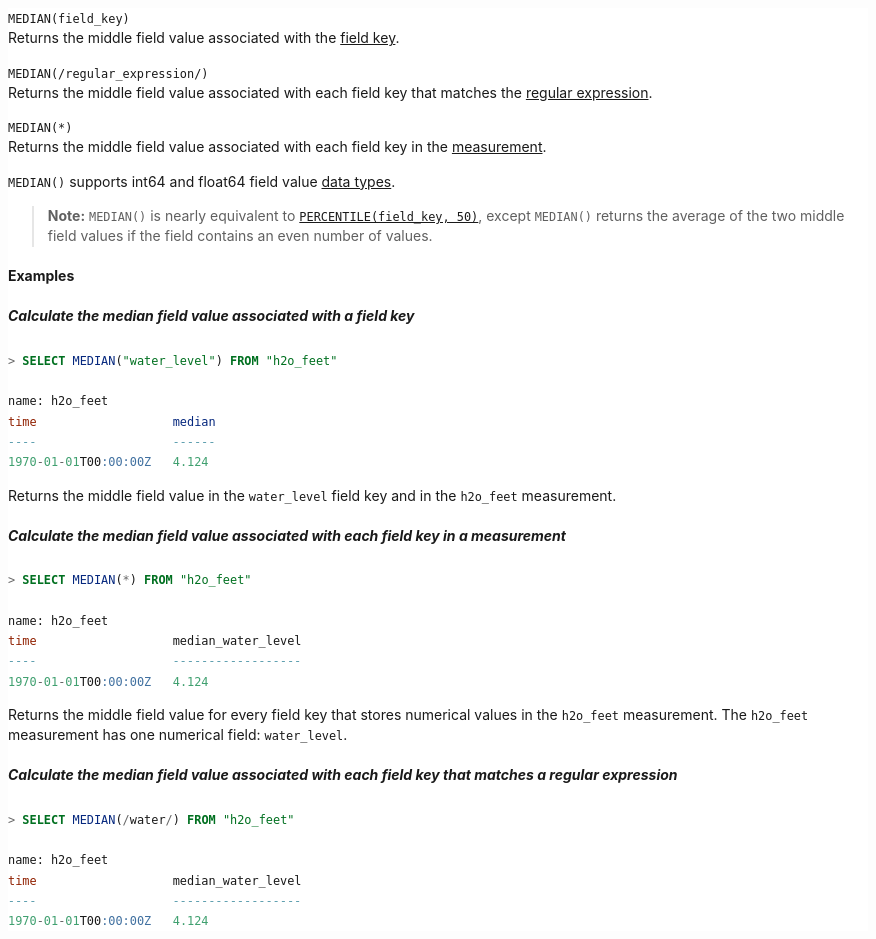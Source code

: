 `MEDIAN(field_key)`  
Returns the middle field value associated with the [field key](/influxdb/v2.1/reference/glossary/#field-key).

`MEDIAN(/regular_expression/)`  
Returns the middle field value associated with each field key that matches the [regular expression](/influxdb/v2.1/query-data/influxql/explore-data/#regular-expressions).

`MEDIAN(*)`  
Returns the middle field value associated with each field key in the [measurement](/influxdb/v2.1/reference/glossary/#measurement).

`MEDIAN()` supports int64 and float64 field value [data types](/influxdb/v2.1/reference/glossary/#data-type).

> **Note:** `MEDIAN()` is nearly equivalent to [`PERCENTILE(field_key, 50)`](#percentile), except `MEDIAN()` returns the average of the two middle field values if the field contains an even number of values.

#### Examples

##### Calculate the median field value associated with a field key

```sql
> SELECT MEDIAN("water_level") FROM "h2o_feet"

name: h2o_feet
time                   median
----                   ------
1970-01-01T00:00:00Z   4.124
```

Returns the middle field value in the `water_level` field key and in the `h2o_feet` measurement.

##### Calculate the median field value associated with each field key in a measurement

```sql
> SELECT MEDIAN(*) FROM "h2o_feet"

name: h2o_feet
time                   median_water_level
----                   ------------------
1970-01-01T00:00:00Z   4.124
```

Returns the middle field value for every field key that stores numerical values in the `h2o_feet` measurement.
The `h2o_feet` measurement has one numerical field: `water_level`.

##### Calculate the median field value associated with each field key that matches a regular expression

```sql
> SELECT MEDIAN(/water/) FROM "h2o_feet"

name: h2o_feet
time                   median_water_level
----                   ------------------
1970-01-01T00:00:00Z   4.124
```
